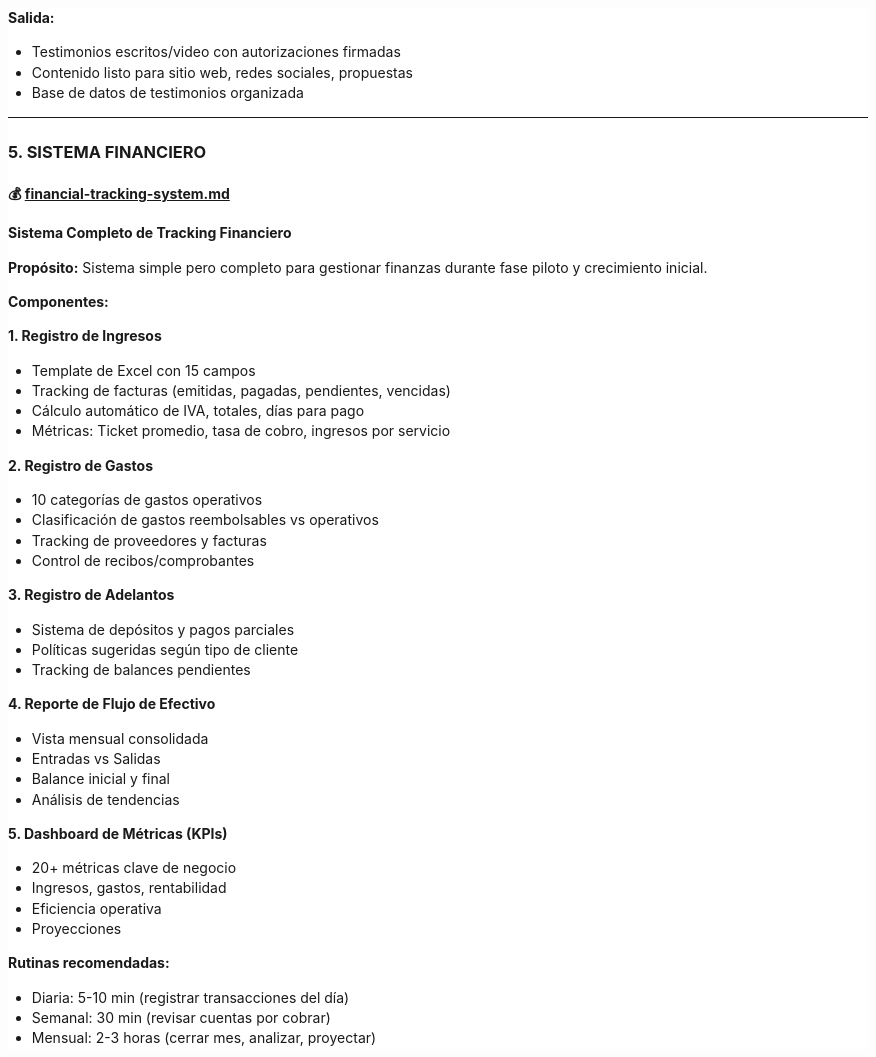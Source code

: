 **Salida:**

- Testimonios escritos/video con autorizaciones firmadas
- Contenido listo para sitio web, redes sociales, propuestas
- Base de datos de testimonios organizada

---

### 5. SISTEMA FINANCIERO

#### 💰 [financial-tracking-system.md](financial-tracking-system.md)

**Sistema Completo de Tracking Financiero**

**Propósito:** Sistema simple pero completo para gestionar finanzas durante fase piloto y crecimiento inicial.

**Componentes:**

**1. Registro de Ingresos**

- Template de Excel con 15 campos
- Tracking de facturas (emitidas, pagadas, pendientes, vencidas)
- Cálculo automático de IVA, totales, días para pago
- Métricas: Ticket promedio, tasa de cobro, ingresos por servicio

**2. Registro de Gastos**

- 10 categorías de gastos operativos
- Clasificación de gastos reembolsables vs operativos
- Tracking de proveedores y facturas
- Control de recibos/comprobantes

**3. Registro de Adelantos**

- Sistema de depósitos y pagos parciales
- Políticas sugeridas según tipo de cliente
- Tracking de balances pendientes

**4. Reporte de Flujo de Efectivo**

- Vista mensual consolidada
- Entradas vs Salidas
- Balance inicial y final
- Análisis de tendencias

**5. Dashboard de Métricas (KPIs)**

- 20+ métricas clave de negocio
- Ingresos, gastos, rentabilidad
- Eficiencia operativa
- Proyecciones

**Rutinas recomendadas:**

- Diaria: 5-10 min (registrar transacciones del día)
- Semanal: 30 min (revisar cuentas por cobrar)
- Mensual: 2-3 horas (cerrar mes, analizar, proyectar)
